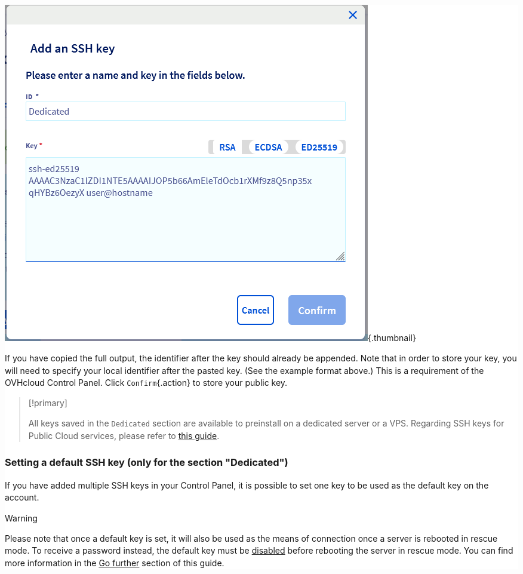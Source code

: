 ![SSH key control panel](images/SSH_keys_panel_3.png){.thumbnail}

If you have copied the full output, the identifier after the key should already be appended. Note that in order to store your key, you will need to specify your local identifier after the pasted key. (See the example format above.) This is a requirement of the OVHcloud Control Panel. Click `Confirm`{.action} to store your public key.

> [!primary]
>
> All keys saved in the `Dedicated` section are available to preinstall on a dedicated server or a VPS. Regarding SSH keys for Public Cloud services, please refer to [this guide](/pages/public_cloud/compute/public-cloud-first-steps).
>

### Setting a default SSH key (only for the section "Dedicated") <a name="cpsshkey"></a>

If you have added multiple SSH keys in your Control Panel, it is possible to set one key to be used as the default key on the account. 

> [!warning]
> Please note that once a default key is set, it will also be used as the means of connection once a server is rebooted in rescue mode. To receive a password instead, the default key must be [disabled](#disablesshkey) before rebooting the server in rescue mode. You can find more information in the [Go further](#gofurther) section of this guide.
> 
